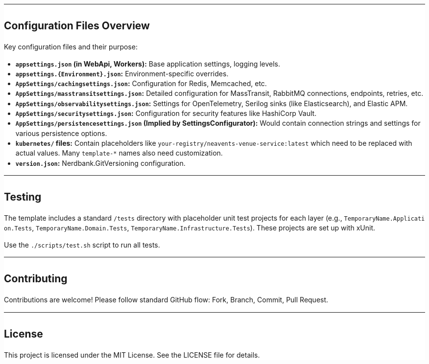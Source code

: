

---


## Configuration Files Overview

Key configuration files and their purpose:

* **`appsettings.json` (in WebApi, Workers):** Base application settings, logging levels.
* **`appsettings.{Environment}.json`:** Environment-specific overrides.
* **`AppSettings/cachingsettings.json`:** Configuration for Redis, Memcached, etc.
* **`AppSettings/masstransitsettings.json`:** Detailed configuration for MassTransit, RabbitMQ connections, endpoints, retries, etc.
* **`AppSettings/observabilitysettings.json`:** Settings for OpenTelemetry, Serilog sinks (like Elasticsearch), and Elastic APM.
* **`AppSettings/securitysettings.json`:** Configuration for security features like HashiCorp Vault.
* **`AppSettings/persistencesettings.json` (Implied by SettingsConfigurator):** Would contain connection strings and settings for various persistence options.
* **`kubernetes/` files:** Contain placeholders like `your-registry/neavents-venue-service:latest` which need to be replaced with actual values. Many `template-*` names also need customization.
* **`version.json`:** Nerdbank.GitVersioning configuration.


---


## Testing

The template includes a standard `/tests` directory with placeholder unit test projects for each layer (e.g., `TemporaryName.Application.Tests`, `TemporaryName.Domain.Tests`, `TemporaryName.Infrastructure.Tests`). These projects are set up with xUnit.

Use the `./scripts/test.sh` script to run all tests.


---


## Contributing

Contributions are welcome! Please follow standard GitHub flow: Fork, Branch, Commit, Pull Request.


---


## License

This project is licensed under the MIT License. See the LICENSE file for details.
